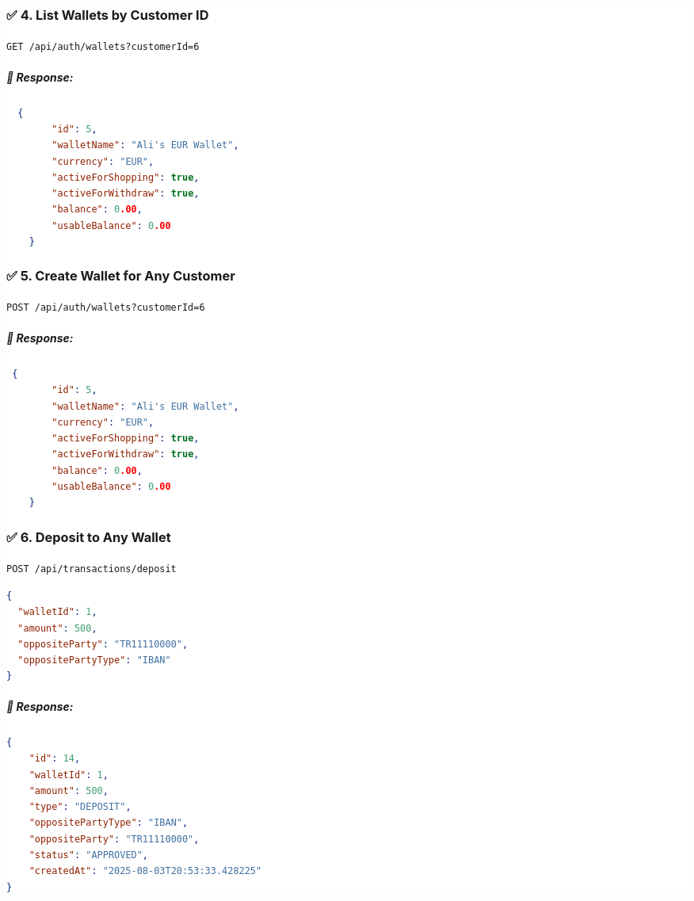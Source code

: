 ### ✅ 4. List Wallets by Customer ID
```http
GET /api/auth/wallets?customerId=6
```
##### 🔸 Response:

```json
  {
        "id": 5,
        "walletName": "Ali's EUR Wallet",
        "currency": "EUR",
        "activeForShopping": true,
        "activeForWithdraw": true,
        "balance": 0.00,
        "usableBalance": 0.00
    }
```
### ✅ 5. Create Wallet for Any Customer
```http
POST /api/auth/wallets?customerId=6
```
##### 🔸 Response:

```json
 {
        "id": 5,
        "walletName": "Ali's EUR Wallet",
        "currency": "EUR",
        "activeForShopping": true,
        "activeForWithdraw": true,
        "balance": 0.00,
        "usableBalance": 0.00
    }
```

### ✅ 6. Deposit to Any Wallet

```http
POST /api/transactions/deposit
```

```json
{
  "walletId": 1, 
  "amount": 500,
  "oppositeParty": "TR11110000",
  "oppositePartyType": "IBAN"
}
```
##### 🔸 Response:

```json
{
    "id": 14,
    "walletId": 1,
    "amount": 500,
    "type": "DEPOSIT",
    "oppositePartyType": "IBAN",
    "oppositeParty": "TR11110000",
    "status": "APPROVED",
    "createdAt": "2025-08-03T20:53:33.428225"
}
```
